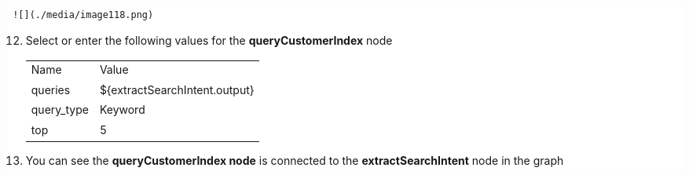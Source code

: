      ![](./media/image118.png)

12. Select or enter the following values for
    the **queryCustomerIndex** node

    |  |  |
    |---|---|
    |Name	|Value|
    |queries	|${extractSearchIntent.output}|
    |query_type|	Keyword|
    |top	|5|

13. You can see the **queryCustomerIndex node** is connected to the
    **extractSearchIntent** node in the graph
